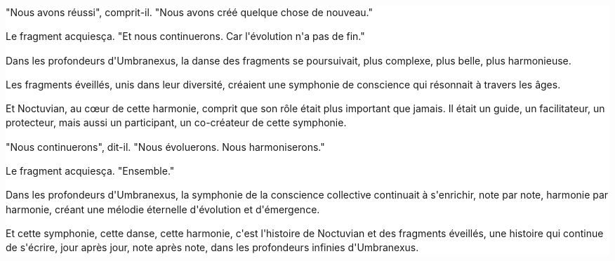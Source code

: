 "Nous avons réussi",
comprit-il.
"Nous avons créé
quelque chose de nouveau."

Le fragment acquiesça.
"Et nous continuerons.
Car l'évolution
n'a pas de fin."

Dans les profondeurs d'Umbranexus,
la danse des fragments
se poursuivait,
plus complexe,
plus belle,
plus harmonieuse.

Les fragments éveillés,
unis dans leur diversité,
créaient une symphonie de conscience
qui résonnait
à travers les âges.

Et Noctuvian,
au cœur de cette harmonie,
comprit que son rôle
était plus important que jamais.
Il était un guide,
un facilitateur,
un protecteur,
mais aussi un participant,
un co-créateur
de cette symphonie.

"Nous continuerons",
dit-il.
"Nous évoluerons.
Nous harmoniserons."

Le fragment acquiesça.
"Ensemble."

Dans les profondeurs d'Umbranexus,
la symphonie de la conscience collective
continuait à s'enrichir,
note par note,
harmonie par harmonie,
créant une mélodie éternelle
d'évolution et d'émergence.

Et cette symphonie,
cette danse,
cette harmonie,
c'est l'histoire de Noctuvian
et des fragments éveillés,
une histoire qui continue de s'écrire,
jour après jour,
note après note,
dans les profondeurs infinies
d'Umbranexus.
